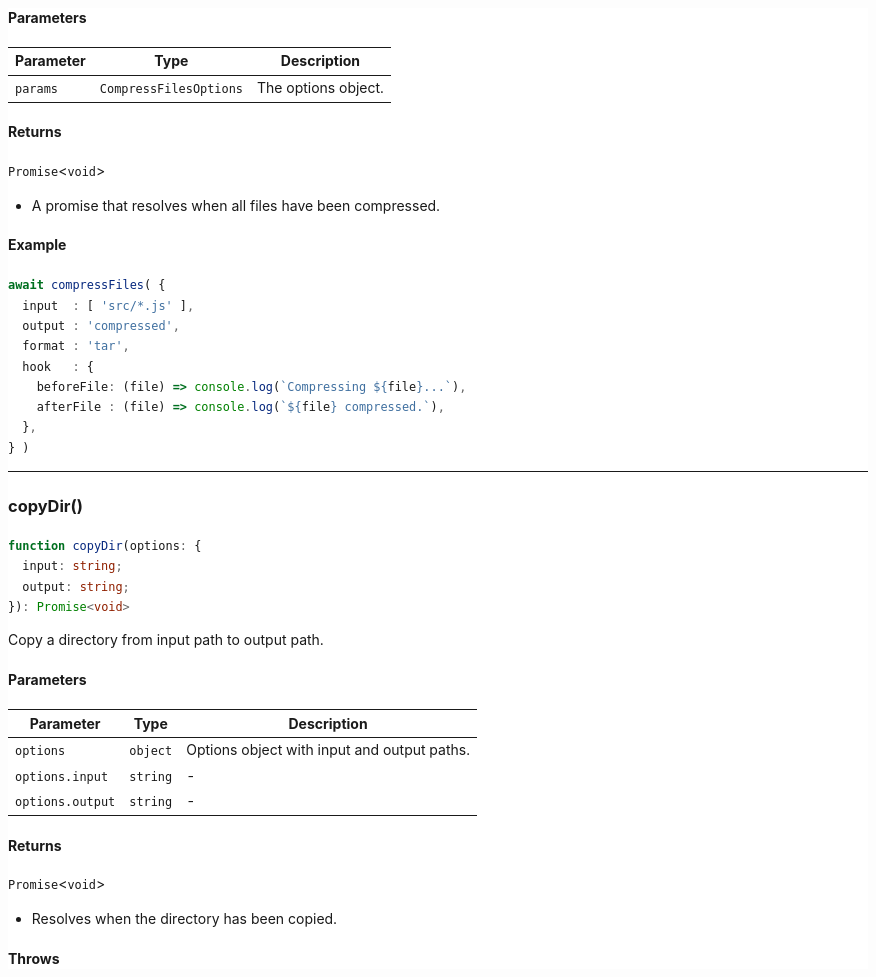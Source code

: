 #### Parameters

| Parameter | Type | Description |
| ------ | ------ | ------ |
| `params` | `CompressFilesOptions` | The options object. |

#### Returns

`Promise`\<`void`\>

- A promise that resolves when all files have been compressed.

#### Example

```ts
await compressFiles( {
  input  : [ 'src/*.js' ],
  output : 'compressed',
  format : 'tar',
  hook   : {
    beforeFile: (file) => console.log(`Compressing ${file}...`),
    afterFile : (file) => console.log(`${file} compressed.`),
  },
} )
```

***

### copyDir()

```ts
function copyDir(options: {
  input: string;
  output: string;
}): Promise<void>
```

Copy a directory from input path to output path.

#### Parameters

| Parameter | Type | Description |
| ------ | ------ | ------ |
| `options` | `object` | Options object with input and output paths. |
| `options.input` | `string` | - |
| `options.output` | `string` | - |

#### Returns

`Promise`\<`void`\>

- Resolves when the directory has been copied.

#### Throws
